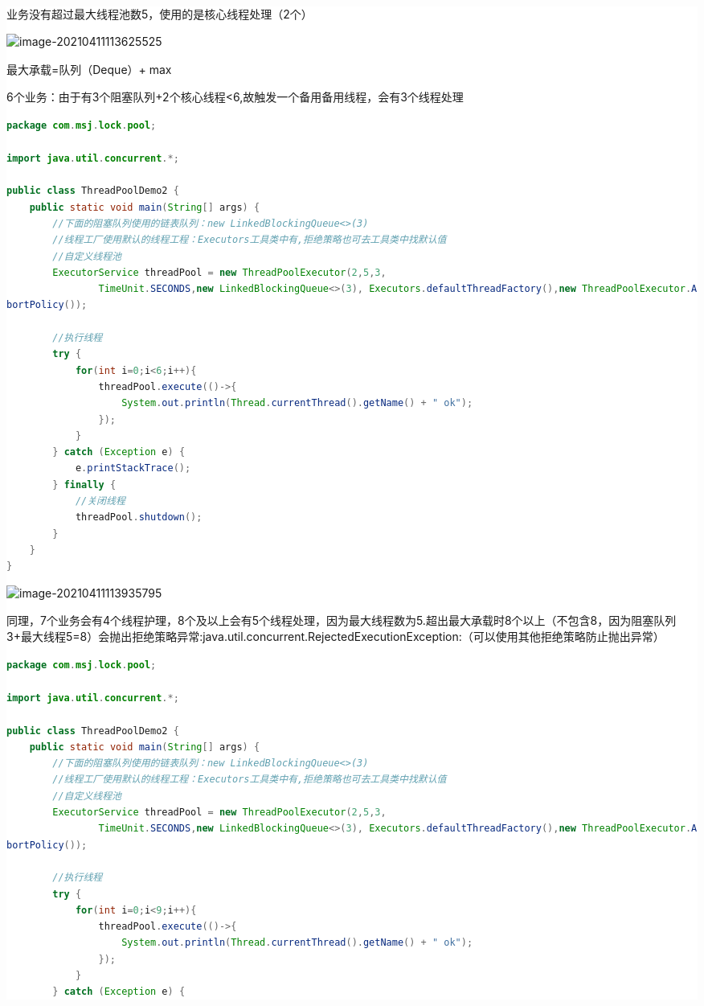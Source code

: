 业务没有超过最大线程池数5，使用的是核心线程处理（2个）

![image-20210411113625525](https://typora-01.oss-cn-chengdu.aliyuncs.com/img/image-20210411113625525.png)

最大承载=队列（Deque）+ max

6个业务：由于有3个阻塞队列+2个核心线程<6,故触发一个备用备用线程，会有3个线程处理

```java
package com.msj.lock.pool;

import java.util.concurrent.*;

public class ThreadPoolDemo2 {
    public static void main(String[] args) {
        //下面的阻塞队列使用的链表队列：new LinkedBlockingQueue<>(3)
        //线程工厂使用默认的线程工程：Executors工具类中有,拒绝策略也可去工具类中找默认值
        //自定义线程池
        ExecutorService threadPool = new ThreadPoolExecutor(2,5,3,
                TimeUnit.SECONDS,new LinkedBlockingQueue<>(3), Executors.defaultThreadFactory(),new ThreadPoolExecutor.AbortPolicy());

        //执行线程
        try {
            for(int i=0;i<6;i++){
                threadPool.execute(()->{
                    System.out.println(Thread.currentThread().getName() + " ok");
                });
            }
        } catch (Exception e) {
            e.printStackTrace();
        } finally {
            //关闭线程
            threadPool.shutdown();
        }
    }
}
```

![image-20210411113935795](https://typora-01.oss-cn-chengdu.aliyuncs.com/img/image-20210411113935795.png)

同理，7个业务会有4个线程护理，8个及以上会有5个线程处理，因为最大线程数为5.超出最大承载时8个以上（不包含8，因为阻塞队列3+最大线程5=8）会抛出拒绝策略异常:java.util.concurrent.RejectedExecutionException:（可以使用其他拒绝策略防止抛出异常）

```java
package com.msj.lock.pool;

import java.util.concurrent.*;

public class ThreadPoolDemo2 {
    public static void main(String[] args) {
        //下面的阻塞队列使用的链表队列：new LinkedBlockingQueue<>(3)
        //线程工厂使用默认的线程工程：Executors工具类中有,拒绝策略也可去工具类中找默认值
        //自定义线程池
        ExecutorService threadPool = new ThreadPoolExecutor(2,5,3,
                TimeUnit.SECONDS,new LinkedBlockingQueue<>(3), Executors.defaultThreadFactory(),new ThreadPoolExecutor.AbortPolicy());

        //执行线程
        try {
            for(int i=0;i<9;i++){
                threadPool.execute(()->{
                    System.out.println(Thread.currentThread().getName() + " ok");
                });
            }
        } catch (Exception e) {
```